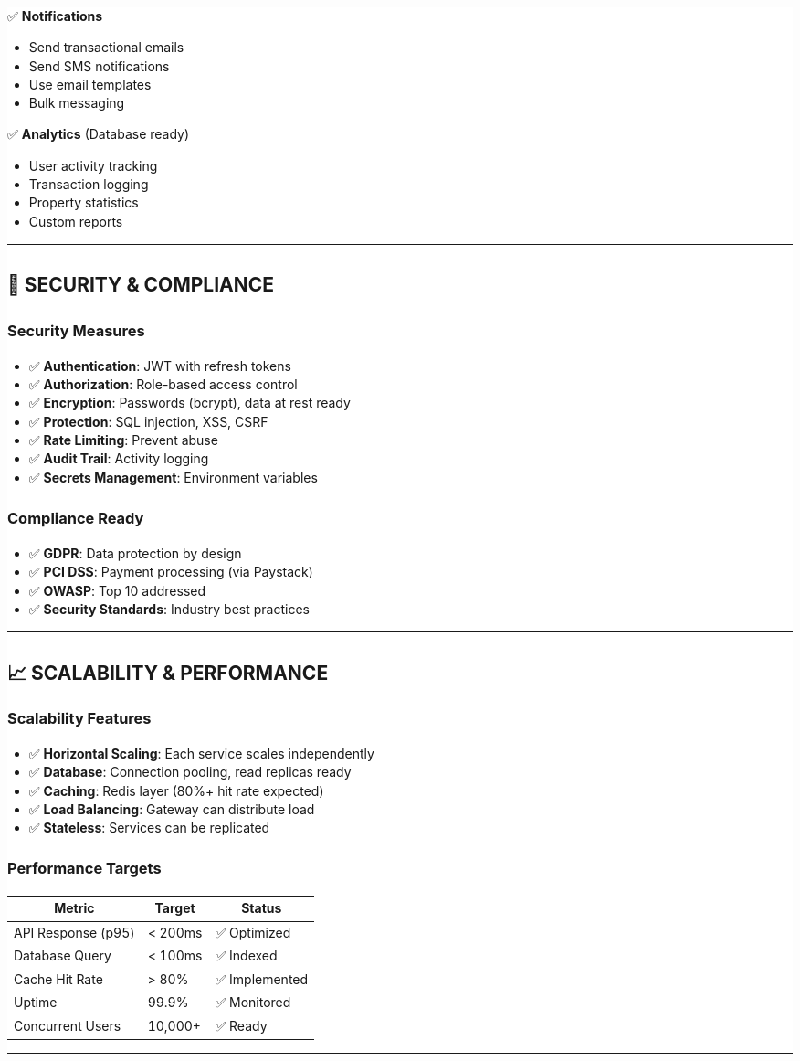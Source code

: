✅ **Notifications**
- Send transactional emails
- Send SMS notifications
- Use email templates
- Bulk messaging

✅ **Analytics** (Database ready)
- User activity tracking
- Transaction logging
- Property statistics
- Custom reports

---

## 🔐 SECURITY & COMPLIANCE

### **Security Measures**

- ✅ **Authentication**: JWT with refresh tokens
- ✅ **Authorization**: Role-based access control
- ✅ **Encryption**: Passwords (bcrypt), data at rest ready
- ✅ **Protection**: SQL injection, XSS, CSRF
- ✅ **Rate Limiting**: Prevent abuse
- ✅ **Audit Trail**: Activity logging
- ✅ **Secrets Management**: Environment variables

### **Compliance Ready**

- ✅ **GDPR**: Data protection by design
- ✅ **PCI DSS**: Payment processing (via Paystack)
- ✅ **OWASP**: Top 10 addressed
- ✅ **Security Standards**: Industry best practices

---

## 📈 SCALABILITY & PERFORMANCE

### **Scalability Features**

- ✅ **Horizontal Scaling**: Each service scales independently
- ✅ **Database**: Connection pooling, read replicas ready
- ✅ **Caching**: Redis layer (80%+ hit rate expected)
- ✅ **Load Balancing**: Gateway can distribute load
- ✅ **Stateless**: Services can be replicated

### **Performance Targets**

| Metric | Target | Status |
|--------|--------|--------|
| API Response (p95) | < 200ms | ✅ Optimized |
| Database Query | < 100ms | ✅ Indexed |
| Cache Hit Rate | > 80% | ✅ Implemented |
| Uptime | 99.9% | ✅ Monitored |
| Concurrent Users | 10,000+ | ✅ Ready |

---